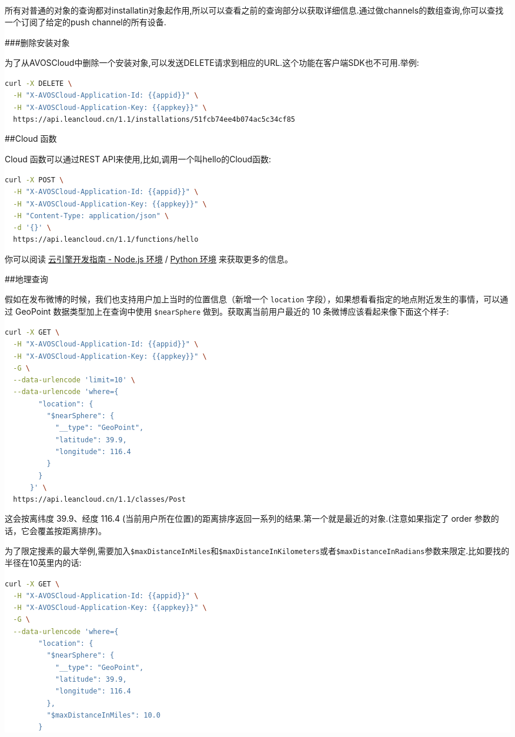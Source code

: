 所有对普通的对象的查询都对installatin对象起作用,所以可以查看之前的查询部分以获取详细信息.通过做channels的数组查询,你可以查找一个订阅了给定的push channel的所有设备.

###删除安装对象

为了从AVOSCloud中删除一个安装对象,可以发送DELETE请求到相应的URL.这个功能在客户端SDK也不可用.举例:

```sh
curl -X DELETE \
  -H "X-AVOSCloud-Application-Id: {{appid}}" \
  -H "X-AVOSCloud-Application-Key: {{appkey}}" \
  https://api.leancloud.cn/1.1/installations/51fcb74ee4b074ac5c34cf85
```

##Cloud 函数

Cloud 函数可以通过REST API来使用,比如,调用一个叫hello的Cloud函数:

```sh
curl -X POST \
  -H "X-AVOSCloud-Application-Id: {{appid}}" \
  -H "X-AVOSCloud-Application-Key: {{appkey}}" \
  -H "Content-Type: application/json" \
  -d '{}' \
  https://api.leancloud.cn/1.1/functions/hello
```

你可以阅读 [云引擎开发指南 - Node.js 环境](./leanengine_guide-node.html) / [Python 环境](./leanengine_guide-python.html) 来获取更多的信息。

##地理查询

假如在发布微博的时候，我们也支持用户加上当时的位置信息（新增一个 `location` 字段），如果想看看指定的地点附近发生的事情，可以通过 GeoPoint 数据类型加上在查询中使用 `$nearSphere` 做到。获取离当前用户最近的 10 条微博应该看起来像下面这个样子:

```sh
curl -X GET \
  -H "X-AVOSCloud-Application-Id: {{appid}}" \
  -H "X-AVOSCloud-Application-Key: {{appkey}}" \
  -G \
  --data-urlencode 'limit=10' \
  --data-urlencode 'where={
        "location": {
          "$nearSphere": {
            "__type": "GeoPoint",
            "latitude": 39.9,
            "longitude": 116.4
          }
        }
      }' \
  https://api.leancloud.cn/1.1/classes/Post
```

这会按离纬度 39.9、经度 116.4 (当前用户所在位置)的距离排序返回一系列的结果.第一个就是最近的对象.(注意如果指定了 order 参数的话，它会覆盖按距离排序)。

为了限定搜素的最大举例,需要加入`$maxDistanceInMiles`和`$maxDistanceInKilometers`或者`$maxDistanceInRadians`参数来限定.比如要找的半径在10英里内的话:

```sh
curl -X GET \
  -H "X-AVOSCloud-Application-Id: {{appid}}" \
  -H "X-AVOSCloud-Application-Key: {{appkey}}" \
  -G \
  --data-urlencode 'where={
        "location": {
          "$nearSphere": {
            "__type": "GeoPoint",
            "latitude": 39.9,
            "longitude": 116.4
          },
          "$maxDistanceInMiles": 10.0
        }
```